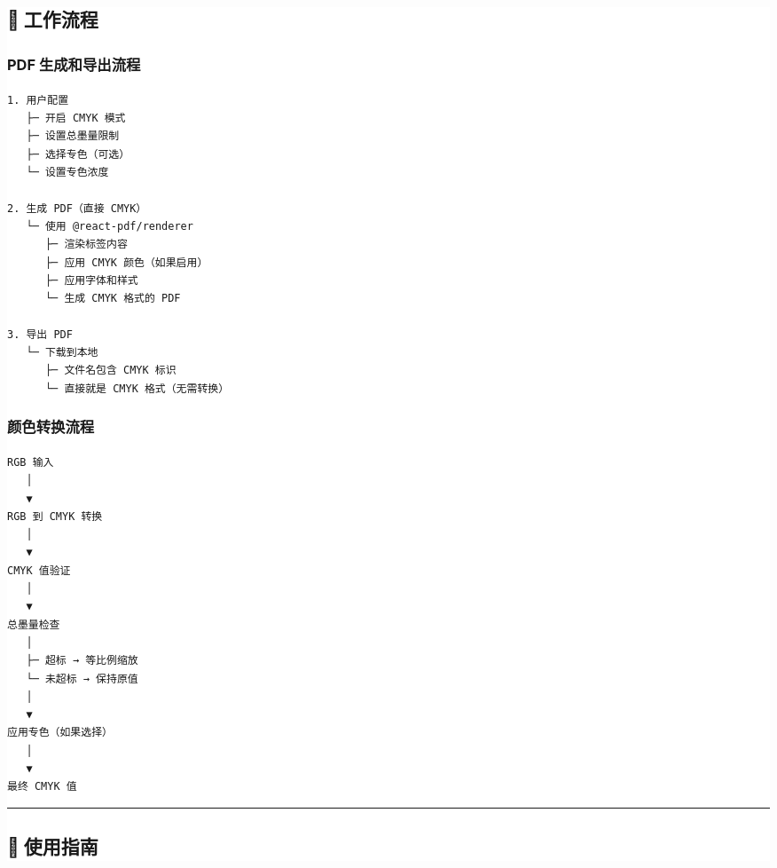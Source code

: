 ## 🔄 工作流程

### PDF 生成和导出流程

```
1. 用户配置
   ├─ 开启 CMYK 模式
   ├─ 设置总墨量限制
   ├─ 选择专色（可选）
   └─ 设置专色浓度

2. 生成 PDF（直接 CMYK）
   └─ 使用 @react-pdf/renderer
      ├─ 渲染标签内容
      ├─ 应用 CMYK 颜色（如果启用）
      ├─ 应用字体和样式
      └─ 生成 CMYK 格式的 PDF

3. 导出 PDF
   └─ 下载到本地
      ├─ 文件名包含 CMYK 标识
      └─ 直接就是 CMYK 格式（无需转换）
```

### 颜色转换流程

```
RGB 输入
   │
   ▼
RGB 到 CMYK 转换
   │
   ▼
CMYK 值验证
   │
   ▼
总墨量检查
   │
   ├─ 超标 → 等比例缩放
   └─ 未超标 → 保持原值
   │
   ▼
应用专色（如果选择）
   │
   ▼
最终 CMYK 值
```

---

## 🎨 使用指南
